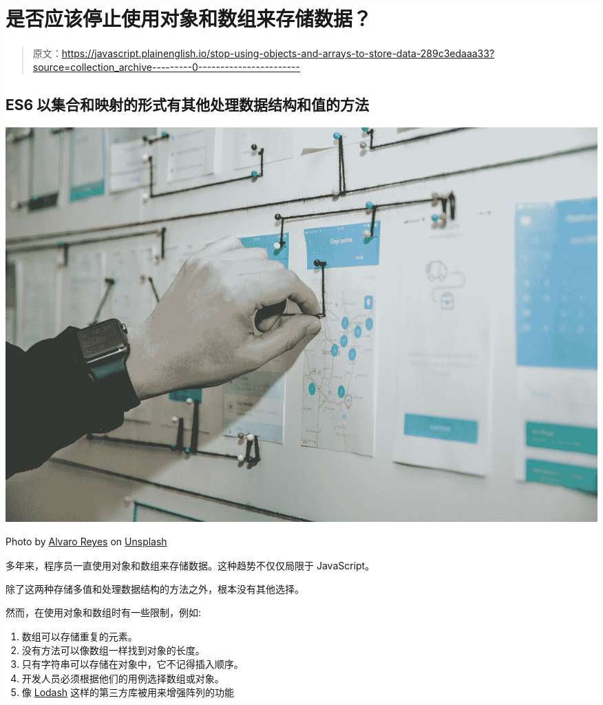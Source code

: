 # 是否应该停止使用对象和数组来存储数据？

> 原文：<https://javascript.plainenglish.io/stop-using-objects-and-arrays-to-store-data-289c3edaaa33?source=collection_archive---------0----------------------->

## ES6 以集合和映射的形式有其他处理数据结构和值的方法

![](img/039eb101b34710e6dbc8eb39033c1091.png)

Photo by [Alvaro Reyes](https://unsplash.com/@alvarordesign?utm_source=medium&utm_medium=referral) on [Unsplash](https://unsplash.com?utm_source=medium&utm_medium=referral)

多年来，程序员一直使用对象和数组来存储数据。这种趋势不仅仅局限于 JavaScript。

除了这两种存储多值和处理数据结构的方法之外，根本没有其他选择。

然而，在使用对象和数组时有一些限制，例如:

1.  数组可以存储重复的元素。
2.  没有方法可以像数组一样找到对象的长度。
3.  只有字符串可以存储在对象中，它不记得插入顺序。
4.  开发人员必须根据他们的用例选择数组或对象。
5.  像 [Lodash](https://lodash.com/docs/) 这样的第三方库被用来增强阵列的功能
